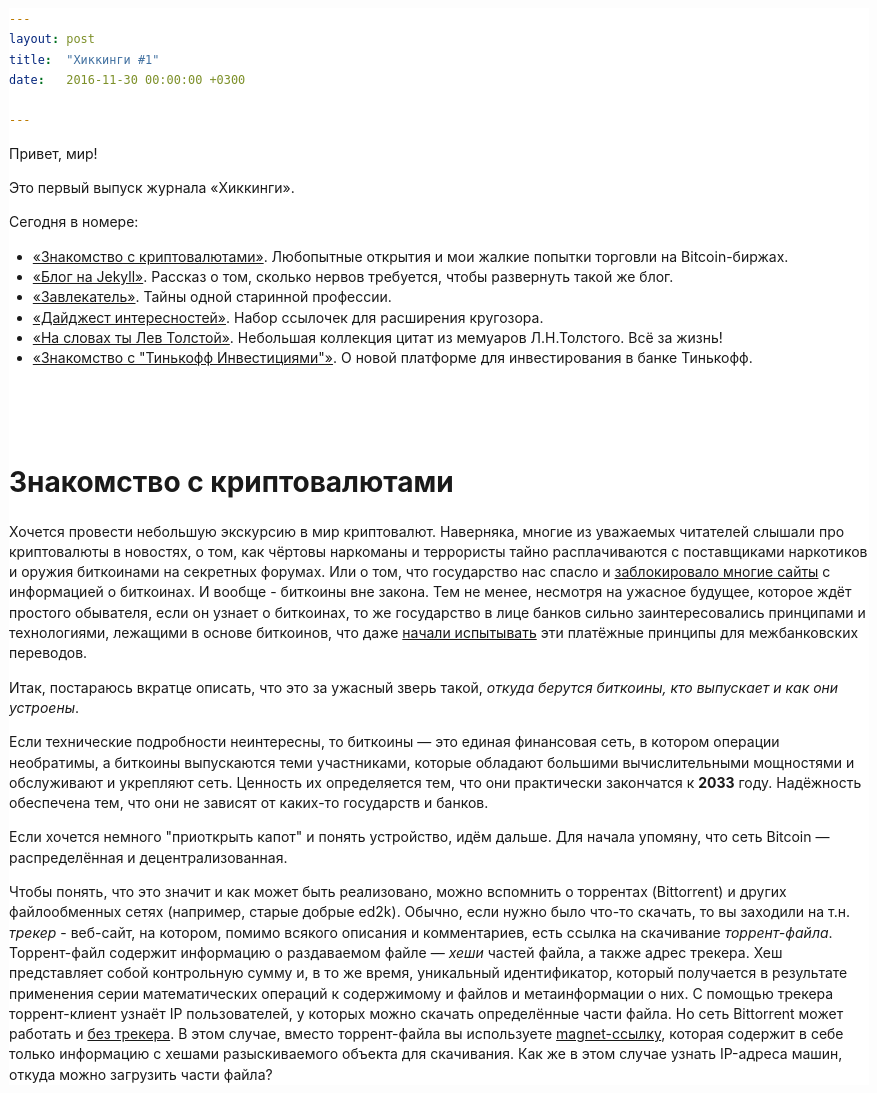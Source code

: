 ```yaml
---
layout: post
title:  "Хиккинги #1"
date:   2016-11-30 00:00:00 +0300

---
```


Привет, мир!

Это первый выпуск журнала «Хиккинги». 

<a name="head-menu"></a>Сегодня в номере:

*   [«Знакомство с криптовалютами»](#head-bitcoins). Любопытные открытия и мои жалкие попытки торговли на Bitcoin-биржах.
*   [«Блог на Jekyll»](#head-blog). Рассказ о том, сколько нервов требуется, чтобы развернуть такой же блог.
*   [«Завлекатель»](#head-luring). Тайны одной старинной профессии.
*   [«Дайджест интересностей»](#head-digest). Набор ссылочек для расширения кругозора.
*   [«На словах ты Лев Толстой»](#head-lev). Небольшая коллекция цитат из мемуаров Л.Н.Толстого. Всё за жизнь!
*   [«Знакомство с "Тинькофф Инвестициями"»](#head-tinkoff). О новой платформе для инвестирования в банке Тинькофф.
  
<br/><br/>

# <a name="head-bitcoins"></a>Знакомство с криптовалютами
Хочется провести небольшую экскурсию в мир криптовалют. Наверняка, многие из уважаемых читателей слышали про криптовалюты в новостях, о том, как чёртовы наркоманы и террористы тайно расплачиваются с поставщиками наркотиков и оружия биткоинами на секретных форумах. Или о том, что государство нас спасло и [заблокировало многие сайты](https://geektimes.ru/post/244151/) с информацией о биткоинах. И вообще - биткоины вне закона. Тем не менее, несмотря на ужасное будущее, которое ждёт простого обывателя, если он узнает о биткоинах, то же государство в лице банков сильно заинтересовались принципами и технологиями, лежащими в основе биткоинов, что даже [начали испытывать](http://www.comnews.ru/content/104083/2016-10-06/banki-shagnuli-k-blockchain) эти платёжные принципы для межбанковских переводов.

Итак, постараюсь вкратце описать, что это за ужасный зверь такой, *откуда берутся биткоины, кто выпускает и как они устроены*.

Если технические подробности неинтересны, то биткоины — это единая финансовая сеть, в котором операции необратимы, а биткоины выпускаются теми участниками, которые обладают большими вычислительными мощностями и обслуживают и укрепляют сеть. Ценность их определяется тем, что они практически закончатся к **2033** году. Надёжность обеспечена тем, что они не зависят от каких-то государств и банков.

Если хочется немного "приоткрыть капот" и понять устройство, идём дальше. 
Для начала упомяну, что сеть Bitcoin — распределённая и децентрализованная. 

Чтобы понять, что это значит и как может быть реализовано, можно вспомнить о торрентах (Bittorrent) и других файлообменных сетях (например, старые добрые ed2k). Обычно, если нужно было что-то скачать, то вы заходили на т.н. *трекер* - веб-сайт, на котором, помимо всякого описания и комментариев, есть ссылка на скачивание *торрент-файла*. Торрент-файл содержит информацию о раздаваемом файле — *хеши* частей файла, а также адрес трекера. Хеш представляет собой контрольную сумму и, в то же время, уникальный идентификатор, который получается в результате применения серии математических операций к содержимому и файлов и метаинформации о них. С помощью трекера торрент-клиент узнаёт IP пользователей, у которых можно скачать определённые части файла. Но сеть Bittorrent может работать и [без трекера](https://ru.wikipedia.org/wiki/Kademlia). В этом случае, вместо торрент-файла вы используете [magnet-ссылку](https://ru.wikipedia.org/wiki/Magnet-%D1%81%D1%81%D1%8B%D0%BB%D0%BA%D0%B0), которая содержит в себе только информацию с хешами разыскиваемого объекта для скачивания. Как же в этом случае узнать IP-адреса машин, откуда можно загрузить части файла?
    